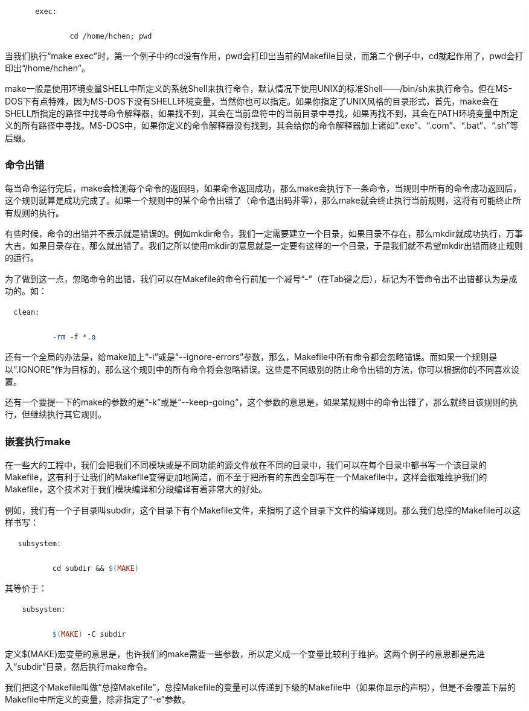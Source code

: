 ```makefile
       exec:

               cd /home/hchen; pwd
```
当我们执行“make exec”时，第一个例子中的cd没有作用，pwd会打印出当前的Makefile目录，而第二个例子中，cd就起作用了，pwd会打印出“/home/hchen”。

make一般是使用环境变量SHELL中所定义的系统Shell来执行命令，默认情况下使用UNIX的标准Shell——/bin/sh来执行命令。但在MS-DOS下有点特殊，因为MS-DOS下没有SHELL环境变量，当然你也可以指定。如果你指定了UNIX风格的目录形式，首先，make会在SHELL所指定的路径中找寻命令解释器，如果找不到，其会在当前盘符中的当前目录中寻找，如果再找不到，其会在PATH环境变量中所定义的所有路径中寻找。MS-DOS中，如果你定义的命令解释器没有找到，其会给你的命令解释器加上诸如“.exe”、“.com”、“.bat”、“.sh”等后缀。


### 命令出错

每当命令运行完后，make会检测每个命令的返回码，如果命令返回成功，那么make会执行下一条命令，当规则中所有的命令成功返回后，这个规则就算是成功完成了。如果一个规则中的某个命令出错了（命令退出码非零），那么make就会终止执行当前规则，这将有可能终止所有规则的执行。

有些时候，命令的出错并不表示就是错误的。例如mkdir命令，我们一定需要建立一个目录，如果目录不存在，那么mkdir就成功执行，万事大吉，如果目录存在，那么就出错了。我们之所以使用mkdir的意思就是一定要有这样的一个目录，于是我们就不希望mkdir出错而终止规则的运行。

为了做到这一点，忽略命令的出错，我们可以在Makefile的命令行前加一个减号“-”（在Tab键之后），标记为不管命令出不出错都认为是成功的。如：

```makefile
  clean:

           -rm -f *.o
```
还有一个全局的办法是，给make加上“-i”或是“--ignore-errors”参数，那么，Makefile中所有命令都会忽略错误。而如果一个规则是以“.IGNORE”作为目标的，那么这个规则中的所有命令将会忽略错误。这些是不同级别的防止命令出错的方法，你可以根据你的不同喜欢设置。

还有一个要提一下的make的参数的是“-k”或是“--keep-going”，这个参数的意思是，如果某规则中的命令出错了，那么就终目该规则的执行，但继续执行其它规则。


### 嵌套执行make

在一些大的工程中，我们会把我们不同模块或是不同功能的源文件放在不同的目录中，我们可以在每个目录中都书写一个该目录的Makefile，这有利于让我们的Makefile变得更加地简洁，而不至于把所有的东西全部写在一个Makefile中，这样会很难维护我们的Makefile，这个技术对于我们模块编译和分段编译有着非常大的好处。

例如，我们有一个子目录叫subdir，这个目录下有个Makefile文件，来指明了这个目录下文件的编译规则。那么我们总控的Makefile可以这样书写：

```makefile
   subsystem:

           cd subdir && $(MAKE)
```

其等价于：

```makefile
    subsystem:

           $(MAKE) -C subdir
```

定义$(MAKE)宏变量的意思是，也许我们的make需要一些参数，所以定义成一个变量比较利于维护。这两个例子的意思都是先进入“subdir”目录，然后执行make命令。

我们把这个Makefile叫做“总控Makefile”，总控Makefile的变量可以传递到下级的Makefile中（如果你显示的声明），但是不会覆盖下层的Makefile中所定义的变量，除非指定了“-e”参数。
